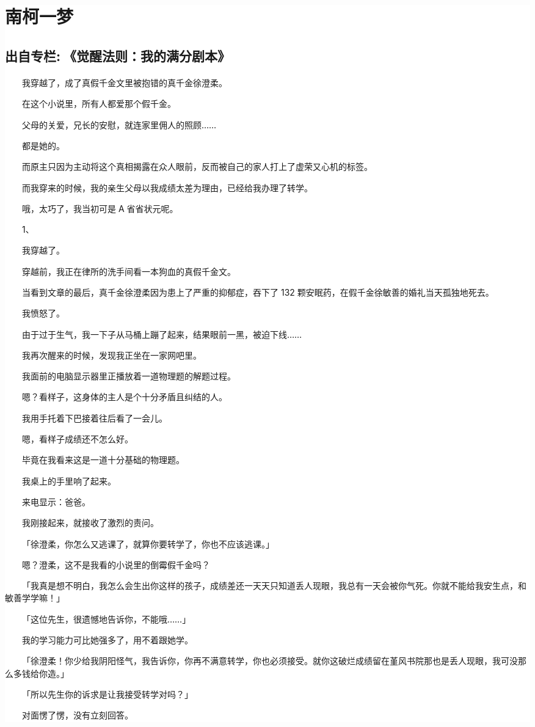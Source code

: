# 南柯一梦  
## 出自专栏: 《觉醒法则：我的满分剧本》  
&emsp;&emsp;我穿越了，成了真假千金文里被抱错的真千金徐澄柔。  
  
&emsp;&emsp;在这个小说里，所有人都爱那个假千金。  
  
&emsp;&emsp;父母的关爱，兄长的安慰，就连家里佣人的照顾……  
  
&emsp;&emsp;都是她的。  
  
&emsp;&emsp;而原主只因为主动将这个真相揭露在众人眼前，反而被自己的家人打上了虚荣又心机的标签。  
  
&emsp;&emsp;而我穿来的时候，我的亲生父母以我成绩太差为理由，已经给我办理了转学。  
  
&emsp;&emsp;哦，太巧了，我当初可是 A 省省状元呢。  
  
&emsp;&emsp;1、  
  
&emsp;&emsp;我穿越了。  
  
&emsp;&emsp;穿越前，我正在律所的洗手间看一本狗血的真假千金文。  
  
&emsp;&emsp;当看到文章的最后，真千金徐澄柔因为患上了严重的抑郁症，吞下了 132 颗安眠药，在假千金徐敏善的婚礼当天孤独地死去。  
  
&emsp;&emsp;我愤怒了。  
  
&emsp;&emsp;由于过于生气，我一下子从马桶上蹦了起来，结果眼前一黑，被迫下线……  
  
&emsp;&emsp;我再次醒来的时候，发现我正坐在一家网吧里。  
  
&emsp;&emsp;我面前的电脑显示器里正播放着一道物理题的解题过程。  
  
&emsp;&emsp;嗯？看样子，这身体的主人是个十分矛盾且纠结的人。  
  
&emsp;&emsp;我用手托着下巴接着往后看了一会儿。  
  
&emsp;&emsp;嗯，看样子成绩还不怎么好。  
  
&emsp;&emsp;毕竟在我看来这是一道十分基础的物理题。  
  
&emsp;&emsp;我桌上的手里响了起来。  
  
&emsp;&emsp;来电显示：爸爸。  
  
&emsp;&emsp;我刚接起来，就接收了激烈的责问。  
  
&emsp;&emsp;「徐澄柔，你怎么又逃课了，就算你要转学了，你也不应该逃课。」  
  
&emsp;&emsp;嗯？澄柔，这不是我看的小说里的倒霉假千金吗？  
  
&emsp;&emsp;「我真是想不明白，我怎么会生出你这样的孩子，成绩差还一天天只知道丢人现眼，我总有一天会被你气死。你就不能给我安生点，和敏善学学嘛！」  
  
&emsp;&emsp;「这位先生，很遗憾地告诉你，不能哦……」  
  
&emsp;&emsp;我的学习能力可比她强多了，用不着跟她学。  
  
&emsp;&emsp;「徐澄柔！你少给我阴阳怪气，我告诉你，你再不满意转学，你也必须接受。就你这破烂成绩留在堇风书院那也是丢人现眼，我可没那么多钱给你造。」  
  
&emsp;&emsp;「所以先生你的诉求是让我接受转学对吗？」  
  
&emsp;&emsp;对面愣了愣，没有立刻回答。  
  